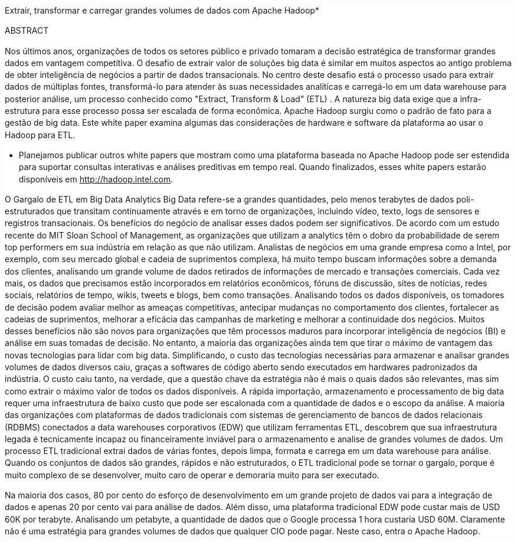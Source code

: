 Extrair, transformar e carregar grandes volumes de dados com Apache Hadoop*


ABSTRACT

Nos últimos anos, organizações de todos os setores público e privado tomaram a decisão estratégica de transformar grandes dados em vantagem competitiva. O desafio de extrair valor de soluções big data  é similar em muitos aspectos ao antigo problema de obter inteligência de negócios a partir de dados transacionais. No centro deste desafio está o processo usado para extrair dados de múltiplas fontes, transformá-lo para atender às suas necessidades analíticas e carregá-lo em um data warehouse para posterior análise, um processo conhecido como "Extract, Transform & Load" (ETL) . A natureza big data exige que a infra-estrutura para esse processo possa ser escalada de forma econômica. Apache Hadoop  surgiu como o padrão de fato para a gestão de big data. Este white paper examina algumas das considerações de hardware e software da plataforma ao usar o Hadoop para ETL.
- Planejamos publicar outros white papers que mostram como uma plataforma baseada no Apache Hadoop pode ser estendida para suportar consultas interativas e análises preditivas em tempo real. Quando finalizados, esses white papers estarão disponíveis em http://hadoop.intel.com.

O Gargalo de ETL em Big Data Analytics
Big Data refere-se a grandes quantidades, pelo menos terabytes de dados poli-estruturados que transitam continuamente através e em torno de organizações, incluindo vídeo, texto, logs de sensores e registros transacionais. Os benefícios do negócio de analisar esses dados podem ser significativos. De acordo com um estudo recente do MIT Sloan School of Management, as organizações que utilizam a analytics têm o dobro da probabilidade de serem top performers em sua indústria em relação as que não utilizam.
Analistas de negócios em uma grande empresa como a Intel, por exemplo, com seu mercado global e cadeia de suprimentos complexa, há muito tempo buscam informações sobre a demanda dos clientes, analisando um grande volume de dados retirados de informações de mercado e transações comerciais. Cada vez mais, os dados que precisamos estão incorporados em relatórios econômicos, fóruns de discussão, sites de notícias, redes sociais, relatórios de tempo, wikis, tweets e blogs, bem como transações. Analisando todos os dados disponíveis, os tomadores de decisão podem avaliar melhor as ameaças competitivas, antecipar mudanças no comportamento dos clientes, fortalecer as cadeias de suprimentos, melhorar a eficácia das campanhas de marketing e melhorar a continuidade dos negócios.
Muitos desses benefícios não são novos para organizações que têm processos maduros para incorporar inteligência de negócios (BI) e análise em suas tomadas de decisão. No entanto, a maioria das organizações ainda tem que tirar o máximo de vantagem das novas tecnologias para lidar com big data. Simplificando, o custo das tecnologias necessárias para armazenar e analisar grandes volumes de dados diversos caiu, graças a softwares de código aberto sendo executados em hardwares padronizados da indústria. O custo caiu tanto, na verdade, que a questão chave da estratégia não é mais o quais dados são relevantes, mas sim como extrair o máximo valor de todos os dados disponíveis.
A rápida importação, armazenamento e processamento de big data requer uma infraestrutura de baixo custo que pode ser escalonada com a quantidade de dados e o escopo da análise. A maioria das organizações com plataformas de dados tradicionais com sistemas de gerenciamento de bancos de dados relacionais (RDBMS) conectados a data warehouses corporativos (EDW) que utilizam ferramentas ETL, descobrem que sua infraestrutura legada é tecnicamente incapaz ou financeiramente inviável para o armazenamento e analise de grandes volumes de dados.
Um processo ETL tradicional extrai dados de várias fontes, depois limpa, formata e carrega em um data warehouse para análise. Quando os conjuntos de dados são grandes, rápidos e não estruturados, o ETL tradicional pode se tornar o gargalo, porque é muito complexo de se desenvolver, muito caro de operar e demoraria muito para ser executado.
 
Na maioria dos casos, 80 por cento do esforço de desenvolvimento em um grande projeto de dados vai para a integração de dados e apenas 20 por cento vai para análise de dados. Além disso, uma plataforma tradicional EDW pode custar mais de USD 60K por terabyte. Analisando um petabyte, a quantidade de dados que o Google processa 1 hora custaria USD 60M. Claramente não é uma estratégia para grandes volumes de dados que qualquer CIO pode pagar. Neste caso, entra o Apache Hadoop.
